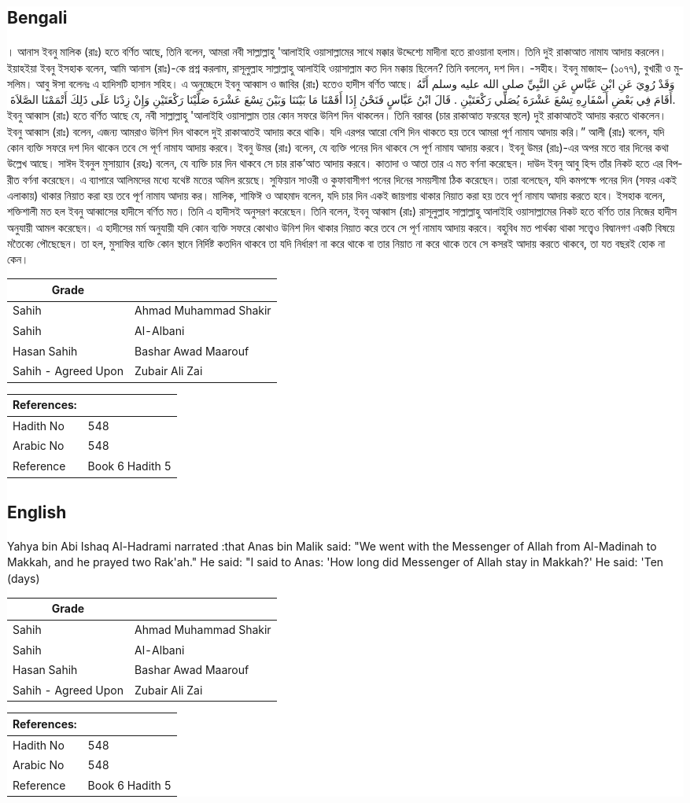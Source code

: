 
## Bengali


<div dir="ltr" lang="bn" style={{fontSize:'larger',backgroundColor:'#f8f9fa',padding:20}}>
। আনাস ইবনু মালিক (রাঃ) হতে বর্ণিত আছে, তিনি বলেন, আমরা নবী সাল্লাল্লাহু 'আলাইহি ওয়াসাল্লামের সাথে মক্কার উদ্দেশ্যে মাদীনা হতে রাওয়ানা হলাম। তিনি দুই রাকাআত নামায আদায় করলেন। ইয়াহইয়া ইবনু ইসহাক বলেন, আমি আনাস (রাঃ)-কে প্রশ্ন করলাম, রাসূলুল্লাহ সাল্লাল্লাহু আলাইহি ওয়াসাল্লাম কত দিন মক্কায় ছিলেন? তিনি বললেন, দশ দিন। -সহীহ। ইবনু মাজাহ– (১০৭৭), বুখারী ও মুসলিম। আবু ঈসা বলেনঃ এ হাদিসটি হাসান সহিহ। এ অনুচ্ছেদে ইবনু আব্বাস ও জাবির (রাঃ) হতেও হাদীস বর্ণিত আছে। وَقَدْ رُوِيَ عَنِ ابْنِ عَبَّاسٍ عَنِ النَّبِيِّ صلى الله عليه وسلم أَنَّهُ أَقَامَ فِي بَعْضِ أَسْفَارِهِ تِسْعَ عَشْرَةَ يُصَلِّي رَكْعَتَيْنِ ‏.‏ قَالَ ابْنُ عَبَّاسٍ فَنَحْنُ إِذَا أَقَمْنَا مَا بَيْنَنَا وَبَيْنَ تِسْعَ عَشْرَةَ صَلَّيْنَا رَكْعَتَيْنِ وَإِنْ زِدْنَا عَلَى ذَلِكَ أَتْمَمْنَا الصَّلاَةَ ‏. ইবনু আব্বাস (রাঃ) হতে বর্ণিত আছে যে, নবী সাল্লাল্লাহু 'আলাইহি ওয়াসাল্লাম তার কোন সফরে উনিশ দিন থাকলেন। তিনি বরাবর (চার রাকাআত ফরযের স্থলে) দুই রাকাআতই আদায় করতে থাকলেন। ইবনু আব্বাস (রাঃ) বলেন, এজন্য আমরাও উনিশ দিন থাকলে দুই রাকাআতই আদায় করে থাকি। যদি এরপর আরো বেশি দিন থাকতে হয় তবে আমরা পূর্ণ নামায আদায় করি।” আলী (রাঃ) বলেন, যদি কোন ব্যক্তি সফরে দশ দিন থাকেন তবে সে পূর্ণ নামায আদায় করবে। ইবনু উমর (রাঃ) বলেন, যে ব্যক্তি পনের দিন থাকবে সে পূর্ণ নামায আদায় করবে। ইবনু উমর (রাঃ)-এর অপর মতে বার দিনের কথা উল্লেখ আছে। সাঈদ ইবনুল মুসায়্যাব (রহঃ) বলেন, যে ব্যক্তি চার দিন থাকবে সে চার রাক’আত আদায় করবে। কাতাদা ও আতা তার এ মত বর্ণনা করেছেন। দাউদ ইবনু আবু হিন্দ তাঁর নিকট হতে এর বিপরীত বর্ণনা করেছেন। এ ব্যাপারে আলিমদের মধ্যে যথেষ্ট মতের অমিল রয়েছে। সুফিয়ান সাওরী ও কুফাবাসীগণ পনের দিনের সময়সীমা ঠিক করেছেন। তারা বলেছেন, যদি কমপক্ষে পনের দিন (সফর একই এলাকায়) থাকার নিয়াত করা হয় তবে পূর্ণ নামায আদায় কর। মালিক, শাফিঈ ও আহমাদ বলেন, যদি চার দিন একই জায়গায় থাকার নিয়াত করা হয় তবে পূর্ণ নামায আদায় করতে হবে। ইসহাক বলেন, শক্তিশালী মত হল ইবনু আব্বাসের হাদীসে বর্ণিত মত। তিনি এ হাদীসই অনুসরণ করেছেন। তিনি বলেন, ইবনু আব্বাস (রাঃ) রাসূলুল্লাহ সাল্লাল্লাহু আলাইহি ওয়াসাল্লামের নিকট হতে বর্ণিত তার নিজের হাদীস অনুযায়ী আমল করেছেন। এ হাদীসের মর্ম অনুযায়ী যদি কোন ব্যক্তি সফরে কোথাও উনিশ দিন থাকার নিয়াত করে তবে সে পূর্ণ নামায আদায় করবে। বহুবিধ মত পার্থক্য থাকা সত্ত্বেও বিদ্বানগণ একটি বিষয়ে মতৈক্যে পৌছেছেন। তা হল, মুসাফির ব্যক্তি কোন স্থানে নির্দিষ্ট কতদিন থাকবে তা যদি নির্ধারণ না করে থাকে বা তার নিয়াত না করে থাকে তবে সে কসরই আদায় করতে থাকবে, তা যত বছরই হোক না কেন।
</div>
<div style={{backgroundColor:'#f8f9fa',padding:20, marginBottom: 10}}><table> <thead> <tr> <th>Grade</th> <th></th> </tr> </thead> <tbody> <tr><td>Sahih</td><td>Ahmad Muhammad Shakir</td></tr><tr><td>Sahih</td><td>Al-Albani</td></tr><tr><td>Hasan Sahih</td><td>Bashar Awad Maarouf</td></tr><tr><td>Sahih - Agreed Upon</td><td>Zubair Ali Zai</td></tr></tbody></table><table> <thead> <tr> <th>References:</th> <th></th> </tr> </thead> <tbody><tr><td>Hadith No</td><td>548</td></tr><tr><td>Arabic No</td><td>548</td></tr><tr><td>Reference</td><td>Book 6 Hadith 5</td></tr></tbody></table></div>

## English


<div dir="ltr" lang="en" style={{fontSize:'larger',backgroundColor:'#f8f9fa',padding:20}}>
Yahya bin Abi Ishaq Al-Hadrami narrated :that Anas bin Malik said: "We went with the Messenger of Allah from Al-Madinah to Makkah, and he prayed two Rak'ah." He said: "I said to Anas: 'How long did Messenger of Allah stay in Makkah?' He said: 'Ten (days)
</div>
<div style={{backgroundColor:'#f8f9fa',padding:20, marginBottom: 10}}><table> <thead> <tr> <th>Grade</th> <th></th> </tr> </thead> <tbody> <tr><td>Sahih</td><td>Ahmad Muhammad Shakir</td></tr><tr><td>Sahih</td><td>Al-Albani</td></tr><tr><td>Hasan Sahih</td><td>Bashar Awad Maarouf</td></tr><tr><td>Sahih - Agreed Upon</td><td>Zubair Ali Zai</td></tr></tbody></table><table> <thead> <tr> <th>References:</th> <th></th> </tr> </thead> <tbody><tr><td>Hadith No</td><td>548</td></tr><tr><td>Arabic No</td><td>548</td></tr><tr><td>Reference</td><td>Book 6 Hadith 5</td></tr></tbody></table></div>
